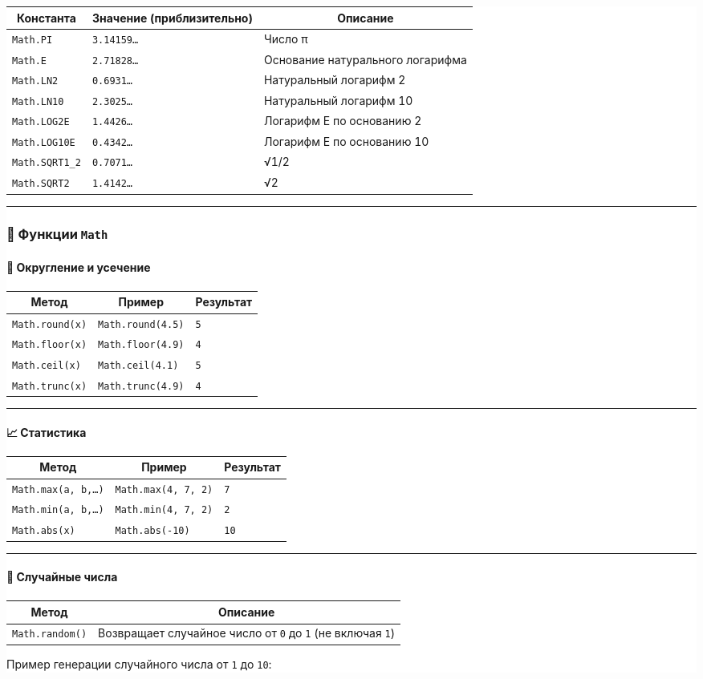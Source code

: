 | Константа      | Значение (приблизительно) | Описание                         |
| -------------- | ------------------------- | -------------------------------- |
| `Math.PI`      | `3.14159…`                | Число π                          |
| `Math.E`       | `2.71828…`                | Основание натурального логарифма |
| `Math.LN2`     | `0.6931…`                 | Натуральный логарифм 2           |
| `Math.LN10`    | `2.3025…`                 | Натуральный логарифм 10          |
| `Math.LOG2E`   | `1.4426…`                 | Логарифм E по основанию 2        |
| `Math.LOG10E`  | `0.4342…`                 | Логарифм E по основанию 10       |
| `Math.SQRT1_2` | `0.7071…`                 | √1/2                             |
| `Math.SQRT2`   | `1.4142…`                 | √2                               |

---

### 🔧 Функции `Math`

#### 🔢 Округление и усечение

| Метод           | Пример            | Результат |
| --------------- | ----------------- | --------- |
| `Math.round(x)` | `Math.round(4.5)` | `5`       |
| `Math.floor(x)` | `Math.floor(4.9)` | `4`       |
| `Math.ceil(x)`  | `Math.ceil(4.1)`  | `5`       |
| `Math.trunc(x)` | `Math.trunc(4.9)` | `4`       |

---

#### 📈 Статистика

| Метод              | Пример              | Результат |
| ------------------ | ------------------- | --------- |
| `Math.max(a, b,…)` | `Math.max(4, 7, 2)` | `7`       |
| `Math.min(a, b,…)` | `Math.min(4, 7, 2)` | `2`       |
| `Math.abs(x)`      | `Math.abs(-10)`     | `10`      |

---

#### 🎲 Случайные числа

| Метод           | Описание                                                  |
| --------------- | --------------------------------------------------------- |
| `Math.random()` | Возвращает случайное число от `0` до `1` (не включая `1`) |

Пример генерации случайного числа от `1` до `10`:
